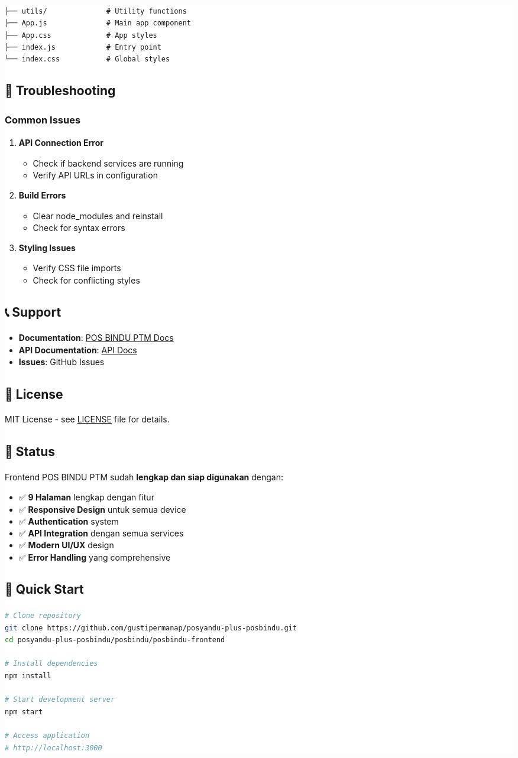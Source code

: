 ```
├── utils/              # Utility functions
├── App.js              # Main app component
├── App.css             # App styles
├── index.js            # Entry point
└── index.css           # Global styles
```

## 🐛 Troubleshooting

### Common Issues

1. **API Connection Error**
   - Check if backend services are running
   - Verify API URLs in configuration

2. **Build Errors**
   - Clear node_modules and reinstall
   - Check for syntax errors

3. **Styling Issues**
   - Verify CSS file imports
   - Check for conflicting styles

## 📞 Support

- **Documentation**: [POS BINDU PTM Docs](POSBINDU_DOCUMENTATION.md)
- **API Documentation**: [API Docs](API_DOCUMENTATION.md)
- **Issues**: GitHub Issues

## 📄 License

MIT License - see [LICENSE](LICENSE) file for details.

## 🎯 Status

Frontend POS BINDU PTM sudah **lengkap dan siap digunakan** dengan:

- ✅ **9 Halaman** lengkap dengan fitur
- ✅ **Responsive Design** untuk semua device
- ✅ **Authentication** system
- ✅ **API Integration** dengan semua services
- ✅ **Modern UI/UX** design
- ✅ **Error Handling** yang comprehensive

## 🚀 Quick Start

```bash
# Clone repository
git clone https://github.com/gustipermanap/posyandu-plus-posbindu.git
cd posyandu-plus-posbindu/posbindu/posbindu-frontend

# Install dependencies
npm install

# Start development server
npm start

# Access application
# http://localhost:3000
```
